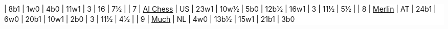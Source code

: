  |  8b1
 |  1w0
 |  4b0
 |  11w1
 |  3
 |  16
 |  7½
 |
|  7
 | [AI Chess](AI_Chess "AI Chess") |  US
 |  23w1
 |  10w½
 |  5b0
 |  12b½
 |  16w1
 |  3
 |  11½
 |  5½
 |
|  8
 | [Merlin](Merlin "Merlin") |  AT
 |  24b1
 |  6w0
 |  20b1
 |  10w1
 |  2b0
 |  3
 |  11½
 |  4½
 |
|  9
 | [Much](Much "Much") |  NL
 |  4w0
 |  13b½
 |  15w1
 |  21b1
 |  3b0